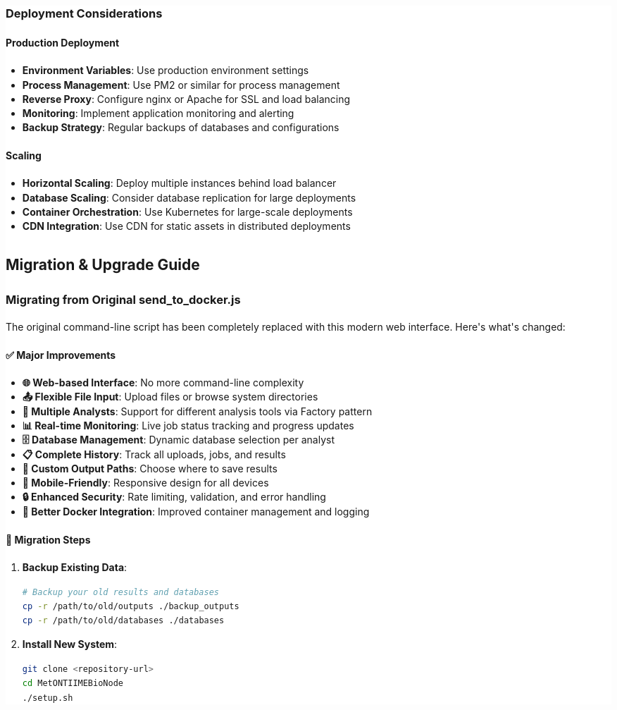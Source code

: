### Deployment Considerations

#### Production Deployment

- **Environment Variables**: Use production environment settings
- **Process Management**: Use PM2 or similar for process management
- **Reverse Proxy**: Configure nginx or Apache for SSL and load balancing
- **Monitoring**: Implement application monitoring and alerting
- **Backup Strategy**: Regular backups of databases and configurations

#### Scaling

- **Horizontal Scaling**: Deploy multiple instances behind load balancer
- **Database Scaling**: Consider database replication for large deployments
- **Container Orchestration**: Use Kubernetes for large-scale deployments
- **CDN Integration**: Use CDN for static assets in distributed deployments

## Migration & Upgrade Guide

### Migrating from Original send_to_docker.js

The original command-line script has been completely replaced with this modern web interface. Here's what's changed:

#### ✅ **Major Improvements**

- **🌐 Web-based Interface**: No more command-line complexity
- **📤 Flexible File Input**: Upload files or browse system directories
- **🔀 Multiple Analysts**: Support for different analysis tools via Factory pattern
- **📊 Real-time Monitoring**: Live job status tracking and progress updates
- **🗄️ Database Management**: Dynamic database selection per analyst
- **📋 Complete History**: Track all uploads, jobs, and results
- **🎯 Custom Output Paths**: Choose where to save results
- **📱 Mobile-Friendly**: Responsive design for all devices
- **🔒 Enhanced Security**: Rate limiting, validation, and error handling
- **🐳 Better Docker Integration**: Improved container management and logging

#### 🔄 **Migration Steps**

1. **Backup Existing Data**:

   ```bash
   # Backup your old results and databases
   cp -r /path/to/old/outputs ./backup_outputs
   cp -r /path/to/old/databases ./databases
   ```

2. **Install New System**:

   ```bash
   git clone <repository-url>
   cd MetONTIIMEBioNode
   ./setup.sh
   ```
